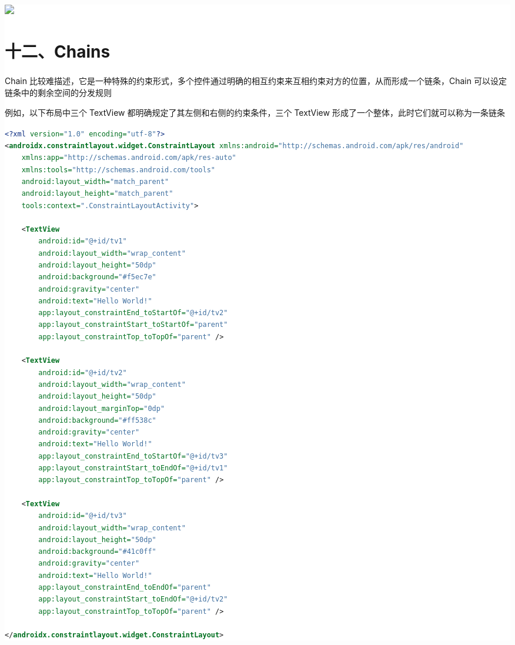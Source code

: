 ![](https://p3-juejin.byteimg.com/tos-cn-i-k3u1fbpfcp/a1f97f54c0b1437b8d05ed83059fbaf6~tplv-k3u1fbpfcp-zoom-1.image)

# 十二、Chains

Chain 比较难描述，它是一种特殊的约束形式，多个控件通过明确的相互约束来互相约束对方的位置，从而形成一个链条，Chain 可以设定链条中的剩余空间的分发规则

例如，以下布局中三个 TextView 都明确规定了其左侧和右侧的约束条件，三个 TextView 形成了一个整体，此时它们就可以称为一条链条

```xml
<?xml version="1.0" encoding="utf-8"?>
<androidx.constraintlayout.widget.ConstraintLayout xmlns:android="http://schemas.android.com/apk/res/android"
    xmlns:app="http://schemas.android.com/apk/res-auto"
    xmlns:tools="http://schemas.android.com/tools"
    android:layout_width="match_parent"
    android:layout_height="match_parent"
    tools:context=".ConstraintLayoutActivity">

    <TextView
        android:id="@+id/tv1"
        android:layout_width="wrap_content"
        android:layout_height="50dp"
        android:background="#f5ec7e"
        android:gravity="center"
        android:text="Hello World!"
        app:layout_constraintEnd_toStartOf="@+id/tv2"
        app:layout_constraintStart_toStartOf="parent"
        app:layout_constraintTop_toTopOf="parent" />

    <TextView
        android:id="@+id/tv2"
        android:layout_width="wrap_content"
        android:layout_height="50dp"
        android:layout_marginTop="0dp"
        android:background="#ff538c"
        android:gravity="center"
        android:text="Hello World!"
        app:layout_constraintEnd_toStartOf="@+id/tv3"
        app:layout_constraintStart_toEndOf="@+id/tv1"
        app:layout_constraintTop_toTopOf="parent" />

    <TextView
        android:id="@+id/tv3"
        android:layout_width="wrap_content"
        android:layout_height="50dp"
        android:background="#41c0ff"
        android:gravity="center"
        android:text="Hello World!"
        app:layout_constraintEnd_toEndOf="parent"
        app:layout_constraintStart_toEndOf="@+id/tv2"
        app:layout_constraintTop_toTopOf="parent" />

</androidx.constraintlayout.widget.ConstraintLayout>
```
